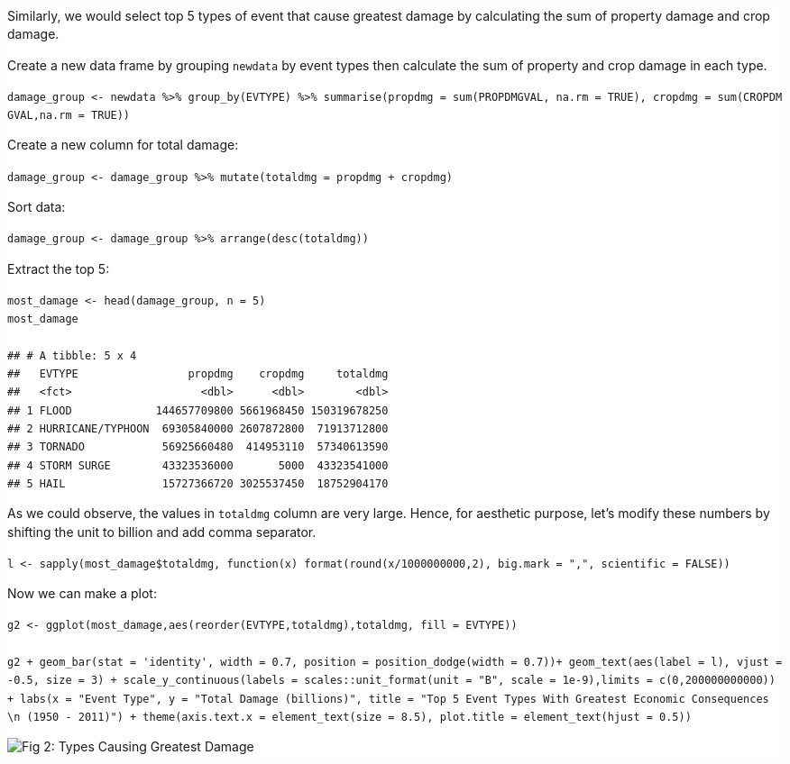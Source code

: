 Similarly, we would select top 5 types of event that cause greatest
damage by calculating the sum of property damage and crop damage.

Create a new data frame by grouping `newdata` by event types then
calculate the sum of property and crop damage in each type.

    damage_group <- newdata %>% group_by(EVTYPE) %>% summarise(propdmg = sum(PROPDMGVAL, na.rm = TRUE), cropdmg = sum(CROPDMGVAL,na.rm = TRUE))

Create a new column for total damage:

    damage_group <- damage_group %>% mutate(totaldmg = propdmg + cropdmg)

Sort data:

    damage_group <- damage_group %>% arrange(desc(totaldmg))

Extract the top 5:

    most_damage <- head(damage_group, n = 5)
    most_damage

    ## # A tibble: 5 x 4
    ##   EVTYPE                 propdmg    cropdmg     totaldmg
    ##   <fct>                    <dbl>      <dbl>        <dbl>
    ## 1 FLOOD             144657709800 5661968450 150319678250
    ## 2 HURRICANE/TYPHOON  69305840000 2607872800  71913712800
    ## 3 TORNADO            56925660480  414953110  57340613590
    ## 4 STORM SURGE        43323536000       5000  43323541000
    ## 5 HAIL               15727366720 3025537450  18752904170

As we could observe, the values in `totaldmg` column are very large.
Hence, for aesthetic purpose, let’s modify these numbers by shifting the
unit to billion and add comma separator.

    l <- sapply(most_damage$totaldmg, function(x) format(round(x/1000000000,2), big.mark = ",", scientific = FALSE))

Now we can make a plot:

    g2 <- ggplot(most_damage,aes(reorder(EVTYPE,totaldmg),totaldmg, fill = EVTYPE))

    g2 + geom_bar(stat = 'identity', width = 0.7, position = position_dodge(width = 0.7))+ geom_text(aes(label = l), vjust = -0.5, size = 3) + scale_y_continuous(labels = scales::unit_format(unit = "B", scale = 1e-9),limits = c(0,200000000000)) + labs(x = "Event Type", y = "Total Damage (billions)", title = "Top 5 Event Types With Greatest Economic Consequences \n (1950 - 2011)") + theme(axis.text.x = element_text(size = 8.5), plot.title = element_text(hjust = 0.5))

![Fig 2: Types Causing Greatest
Damage](weather_event_analysis_NOAA_files/figure-markdown_strict/plot_2-1.png)
